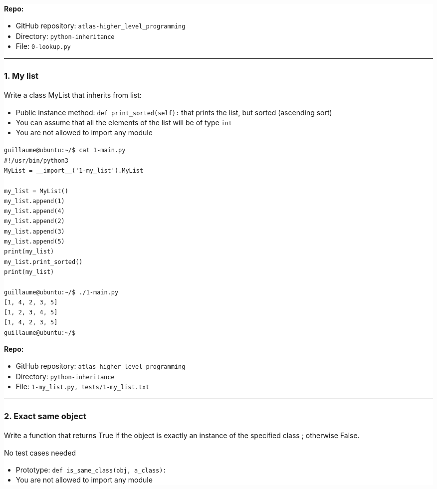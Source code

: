 **Repo:**

- GitHub repository: `atlas-higher_level_programming`
- Directory: `python-inheritance`
- File: `0-lookup.py`


---
### 1. My list

Write a class MyList that inherits from list:

- Public instance method: `def print_sorted(self):` that prints the list, but sorted (ascending sort)
- You can assume that all the elements of the list will be of type `int`
- You are not allowed to import any module

```
guillaume@ubuntu:~/$ cat 1-main.py
#!/usr/bin/python3
MyList = __import__('1-my_list').MyList

my_list = MyList()
my_list.append(1)
my_list.append(4)
my_list.append(2)
my_list.append(3)
my_list.append(5)
print(my_list)
my_list.print_sorted()
print(my_list)

guillaume@ubuntu:~/$ ./1-main.py
[1, 4, 2, 3, 5]
[1, 2, 3, 4, 5]
[1, 4, 2, 3, 5]
guillaume@ubuntu:~/$

```

**Repo:**

- GitHub repository: `atlas-higher_level_programming`
- Directory: `python-inheritance`
- File: `1-my_list.py, tests/1-my_list.txt`


---
### 2. Exact same object

Write a function that returns True if the object is exactly an instance of the specified class ; otherwise False.

No test cases needed

- Prototype: `def is_same_class(obj, a_class):`
- You are not allowed to import any module
